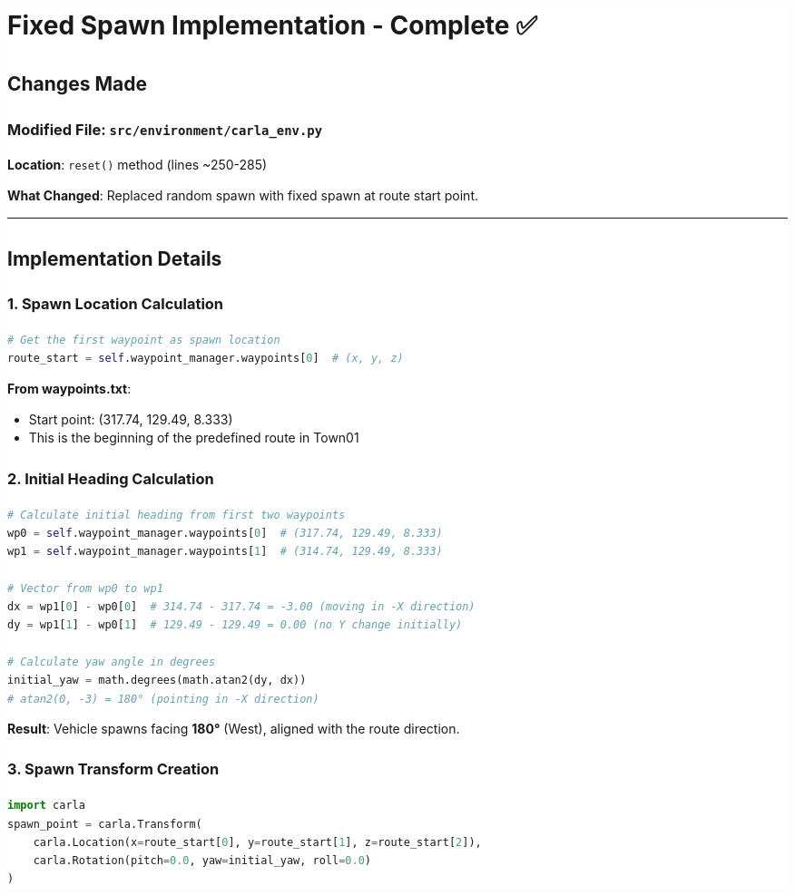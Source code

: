 # Fixed Spawn Implementation - Complete ✅

## Changes Made

### Modified File: `src/environment/carla_env.py`

**Location**: `reset()` method (lines ~250-285)

**What Changed**: Replaced random spawn with fixed spawn at route start point.

---

## Implementation Details

### 1. **Spawn Location Calculation**

```python
# Get the first waypoint as spawn location
route_start = self.waypoint_manager.waypoints[0]  # (x, y, z)
```

**From waypoints.txt**:
- Start point: (317.74, 129.49, 8.333)
- This is the beginning of the predefined route in Town01

### 2. **Initial Heading Calculation**

```python
# Calculate initial heading from first two waypoints
wp0 = self.waypoint_manager.waypoints[0]  # (317.74, 129.49, 8.333)
wp1 = self.waypoint_manager.waypoints[1]  # (314.74, 129.49, 8.333)

# Vector from wp0 to wp1
dx = wp1[0] - wp0[0]  # 314.74 - 317.74 = -3.00 (moving in -X direction)
dy = wp1[1] - wp0[1]  # 129.49 - 129.49 = 0.00 (no Y change initially)

# Calculate yaw angle in degrees
initial_yaw = math.degrees(math.atan2(dy, dx))
# atan2(0, -3) = 180° (pointing in -X direction)
```

**Result**: Vehicle spawns facing **180°** (West), aligned with the route direction.

### 3. **Spawn Transform Creation**

```python
import carla
spawn_point = carla.Transform(
    carla.Location(x=route_start[0], y=route_start[1], z=route_start[2]),
    carla.Rotation(pitch=0.0, yaw=initial_yaw, roll=0.0)
)
```
